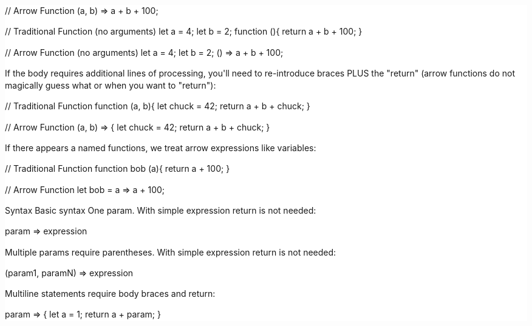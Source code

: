 // Arrow Function
(a, b) => a + b + 100;

// Traditional Function (no arguments)
let a = 4;
let b = 2;
function (){
  return a + b + 100;
}

// Arrow Function (no arguments)
let a = 4;
let b = 2;
() => a + b + 100;

 If the body requires additional lines of processing, you'll need to re-introduce braces PLUS the "return" (arrow functions do not magically guess what or when you want to "return"):

// Traditional Function
function (a, b){
  let chuck = 42;
  return a + b + chuck;
}

// Arrow Function
(a, b) => {
  let chuck = 42;
  return a + b + chuck;
}

If there appears a named functions, we treat arrow expressions like variables:

// Traditional Function
function bob (a){
  return a + 100;
}

// Arrow Function
let bob = a => a + 100;




Syntax
Basic syntax
One param. With simple expression return is not needed:

param => expression

Multiple params require parentheses. With simple expression return is not needed:

(param1, paramN) => expression

Multiline statements require body braces and return:

param => {
  let a = 1;
  return a + param;
}
